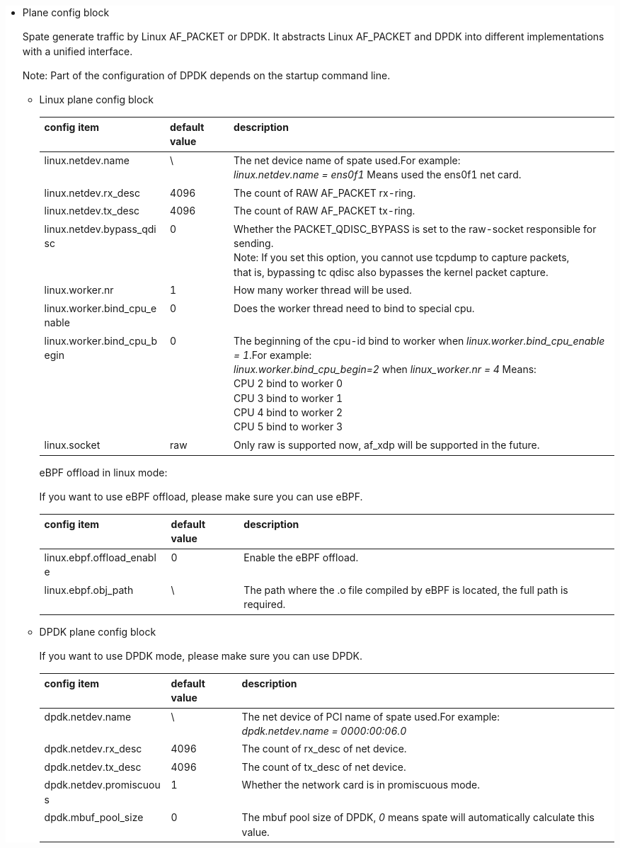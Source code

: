 * Plane config block

  Spate generate traffic by Linux AF_PACKET or DPDK. It abstracts Linux AF_PACKET and DPDK into different implementations with a unified interface. 

  Note: Part of the configuration of DPDK depends on the startup command line.

  * Linux plane config block

    | config item                  | default value | description                                                  |
    | ---------------------------- | :------------ | ------------------------------------------------------------ |
    | linux.netdev.name            | \             | The net device name of spate used.For example:<br>     *linux.netdev.name = ens0f1* Means used the ens0f1 net card. |
    | linux.netdev.rx_desc         | 4096          | The count of RAW AF_PACKET rx-ring.                          |
    | linux.netdev.tx_desc         | 4096          | The count of RAW AF_PACKET tx-ring.                          |
    | linux.netdev.bypass_qdisc    | 0             | Whether the PACKET_QDISC_BYPASS is set to the raw-socket responsible for sending.<br>Note: If you set this option, you cannot use tcpdump to capture packets, <br>that is, bypassing tc qdisc also bypasses the kernel packet capture. |
    | linux.worker.nr              | 1             | How many worker thread will be used.                         |
    | linux.worker.bind_cpu_enable | 0             | Does the worker thread need to bind to special cpu.          |
    | linux.worker.bind_cpu_begin  | 0             | The beginning of the cpu-id bind to worker when *linux.worker.bind_cpu_enable = 1*.For example:<br>    *linux.worker.bind_cpu_begin=2* when *linux_worker.nr = 4* Means:<br>      CPU 2 bind to worker 0 <br>      CPU 3 bind to worker 1 <br>      CPU 4 bind to worker 2 <br>      CPU 5 bind to worker 3 |
    | linux.socket                 | raw           | Only raw is supported now, af_xdp will be supported in the future. |
  
    eBPF offload in linux mode:
  
    If you want to use eBPF offload, please make sure you can use eBPF.
  
    | config item               | default value | description                                                  |
    | ------------------------- | :------------ | ------------------------------------------------------------ |
    | linux.ebpf.offload_enable | 0             | Enable the eBPF offload.                                     |
    | linux.ebpf.obj_path       | \             | The path where the .o file compiled by eBPF is located, the full path is required. |
  
  * DPDK plane config block
  
    If you want to use DPDK mode, please make sure you can use DPDK.
  
    | config item             | default value | description                                                  |
    | ----------------------- | :------------ | ------------------------------------------------------------ |
    | dpdk.netdev.name        | \             | The net device of PCI name of spate used.For example:<br>    *dpdk.netdev.name = 0000:00:06.0* |
    | dpdk.netdev.rx_desc     | 4096          | The count of rx_desc of net device.                          |
    | dpdk.netdev.tx_desc     | 4096          | The count of tx_desc of net device.                          |
    | dpdk.netdev.promiscuous | 1             | Whether the network card is in promiscuous mode.             |
    | dpdk.mbuf_pool_size     | 0             | The mbuf pool size of DPDK, *0* means spate will automatically calculate this value. |





